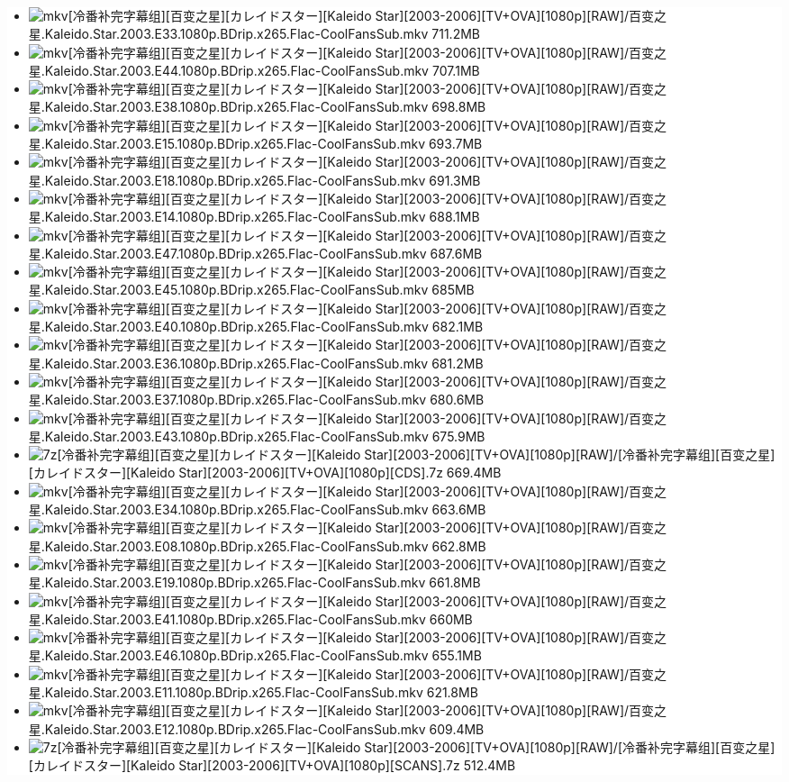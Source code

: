 * ![mkv](https://share.dmhy.org/images/icon/mkv.gif)\[冷番补完字幕组]\[百变之星]\[カレイドスター]\[Kaleido Star]\[2003-2006]\[TV+OVA]\[1080p]\[RAW]/百变之星.Kaleido.Star.2003.E33.1080p.BDrip.x265.Flac-CoolFansSub.mkv 711.2MB
* ![mkv](https://share.dmhy.org/images/icon/mkv.gif)\[冷番补完字幕组]\[百变之星]\[カレイドスター]\[Kaleido Star]\[2003-2006]\[TV+OVA]\[1080p]\[RAW]/百变之星.Kaleido.Star.2003.E44.1080p.BDrip.x265.Flac-CoolFansSub.mkv 707.1MB
* ![mkv](https://share.dmhy.org/images/icon/mkv.gif)\[冷番补完字幕组]\[百变之星]\[カレイドスター]\[Kaleido Star]\[2003-2006]\[TV+OVA]\[1080p]\[RAW]/百变之星.Kaleido.Star.2003.E38.1080p.BDrip.x265.Flac-CoolFansSub.mkv 698.8MB
* ![mkv](https://share.dmhy.org/images/icon/mkv.gif)\[冷番补完字幕组]\[百变之星]\[カレイドスター]\[Kaleido Star]\[2003-2006]\[TV+OVA]\[1080p]\[RAW]/百变之星.Kaleido.Star.2003.E15.1080p.BDrip.x265.Flac-CoolFansSub.mkv 693.7MB
* ![mkv](https://share.dmhy.org/images/icon/mkv.gif)\[冷番补完字幕组]\[百变之星]\[カレイドスター]\[Kaleido Star]\[2003-2006]\[TV+OVA]\[1080p]\[RAW]/百变之星.Kaleido.Star.2003.E18.1080p.BDrip.x265.Flac-CoolFansSub.mkv 691.3MB
* ![mkv](https://share.dmhy.org/images/icon/mkv.gif)\[冷番补完字幕组]\[百变之星]\[カレイドスター]\[Kaleido Star]\[2003-2006]\[TV+OVA]\[1080p]\[RAW]/百变之星.Kaleido.Star.2003.E14.1080p.BDrip.x265.Flac-CoolFansSub.mkv 688.1MB
* ![mkv](https://share.dmhy.org/images/icon/mkv.gif)\[冷番补完字幕组]\[百变之星]\[カレイドスター]\[Kaleido Star]\[2003-2006]\[TV+OVA]\[1080p]\[RAW]/百变之星.Kaleido.Star.2003.E47.1080p.BDrip.x265.Flac-CoolFansSub.mkv 687.6MB
* ![mkv](https://share.dmhy.org/images/icon/mkv.gif)\[冷番补完字幕组]\[百变之星]\[カレイドスター]\[Kaleido Star]\[2003-2006]\[TV+OVA]\[1080p]\[RAW]/百变之星.Kaleido.Star.2003.E45.1080p.BDrip.x265.Flac-CoolFansSub.mkv 685MB
* ![mkv](https://share.dmhy.org/images/icon/mkv.gif)\[冷番补完字幕组]\[百变之星]\[カレイドスター]\[Kaleido Star]\[2003-2006]\[TV+OVA]\[1080p]\[RAW]/百变之星.Kaleido.Star.2003.E40.1080p.BDrip.x265.Flac-CoolFansSub.mkv 682.1MB
* ![mkv](https://share.dmhy.org/images/icon/mkv.gif)\[冷番补完字幕组]\[百变之星]\[カレイドスター]\[Kaleido Star]\[2003-2006]\[TV+OVA]\[1080p]\[RAW]/百变之星.Kaleido.Star.2003.E36.1080p.BDrip.x265.Flac-CoolFansSub.mkv 681.2MB
* ![mkv](https://share.dmhy.org/images/icon/mkv.gif)\[冷番补完字幕组]\[百变之星]\[カレイドスター]\[Kaleido Star]\[2003-2006]\[TV+OVA]\[1080p]\[RAW]/百变之星.Kaleido.Star.2003.E37.1080p.BDrip.x265.Flac-CoolFansSub.mkv 680.6MB
* ![mkv](https://share.dmhy.org/images/icon/mkv.gif)\[冷番补完字幕组]\[百变之星]\[カレイドスター]\[Kaleido Star]\[2003-2006]\[TV+OVA]\[1080p]\[RAW]/百变之星.Kaleido.Star.2003.E43.1080p.BDrip.x265.Flac-CoolFansSub.mkv 675.9MB
* ![7z](https://share.dmhy.org/images/icon/7z.gif)\[冷番补完字幕组]\[百变之星]\[カレイドスター]\[Kaleido Star]\[2003-2006]\[TV+OVA]\[1080p]\[RAW]/\[冷番补完字幕组]\[百变之星]\[カレイドスター]\[Kaleido Star]\[2003-2006]\[TV+OVA]\[1080p]\[CDS].7z 669.4MB
* ![mkv](https://share.dmhy.org/images/icon/mkv.gif)\[冷番补完字幕组]\[百变之星]\[カレイドスター]\[Kaleido Star]\[2003-2006]\[TV+OVA]\[1080p]\[RAW]/百变之星.Kaleido.Star.2003.E34.1080p.BDrip.x265.Flac-CoolFansSub.mkv 663.6MB
* ![mkv](https://share.dmhy.org/images/icon/mkv.gif)\[冷番补完字幕组]\[百变之星]\[カレイドスター]\[Kaleido Star]\[2003-2006]\[TV+OVA]\[1080p]\[RAW]/百变之星.Kaleido.Star.2003.E08.1080p.BDrip.x265.Flac-CoolFansSub.mkv 662.8MB
* ![mkv](https://share.dmhy.org/images/icon/mkv.gif)\[冷番补完字幕组]\[百变之星]\[カレイドスター]\[Kaleido Star]\[2003-2006]\[TV+OVA]\[1080p]\[RAW]/百变之星.Kaleido.Star.2003.E19.1080p.BDrip.x265.Flac-CoolFansSub.mkv 661.8MB
* ![mkv](https://share.dmhy.org/images/icon/mkv.gif)\[冷番补完字幕组]\[百变之星]\[カレイドスター]\[Kaleido Star]\[2003-2006]\[TV+OVA]\[1080p]\[RAW]/百变之星.Kaleido.Star.2003.E41.1080p.BDrip.x265.Flac-CoolFansSub.mkv 660MB
* ![mkv](https://share.dmhy.org/images/icon/mkv.gif)\[冷番补完字幕组]\[百变之星]\[カレイドスター]\[Kaleido Star]\[2003-2006]\[TV+OVA]\[1080p]\[RAW]/百变之星.Kaleido.Star.2003.E46.1080p.BDrip.x265.Flac-CoolFansSub.mkv 655.1MB
* ![mkv](https://share.dmhy.org/images/icon/mkv.gif)\[冷番补完字幕组]\[百变之星]\[カレイドスター]\[Kaleido Star]\[2003-2006]\[TV+OVA]\[1080p]\[RAW]/百变之星.Kaleido.Star.2003.E11.1080p.BDrip.x265.Flac-CoolFansSub.mkv 621.8MB
* ![mkv](https://share.dmhy.org/images/icon/mkv.gif)\[冷番补完字幕组]\[百变之星]\[カレイドスター]\[Kaleido Star]\[2003-2006]\[TV+OVA]\[1080p]\[RAW]/百变之星.Kaleido.Star.2003.E12.1080p.BDrip.x265.Flac-CoolFansSub.mkv 609.4MB
* ![7z](https://share.dmhy.org/images/icon/7z.gif)\[冷番补完字幕组]\[百变之星]\[カレイドスター]\[Kaleido Star]\[2003-2006]\[TV+OVA]\[1080p]\[RAW]/\[冷番补完字幕组]\[百变之星]\[カレイドスター]\[Kaleido Star]\[2003-2006]\[TV+OVA]\[1080p]\[SCANS].7z 512.4MB

